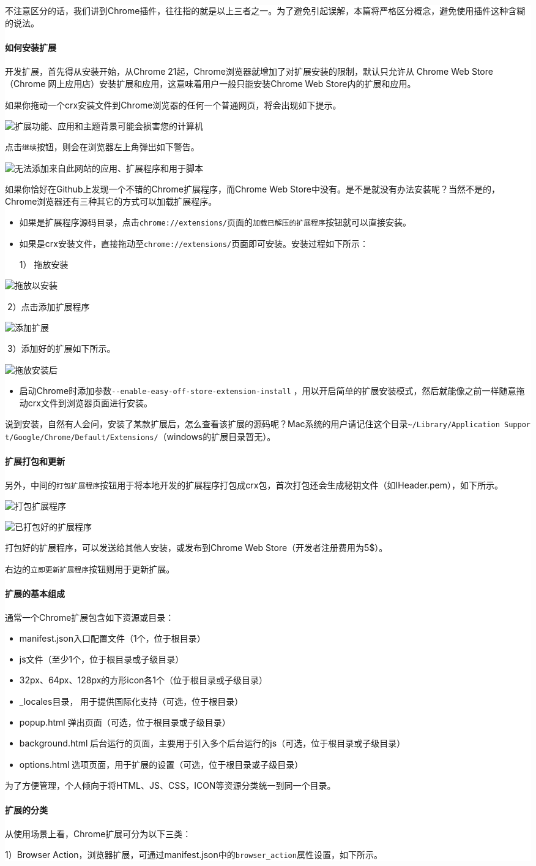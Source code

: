 </ul>
<p>不注意区分的话，我们讲到Chrome插件，往往指的就是以上三者之一。为了避免引起误解，本篇将严格区分概念，避免使用插件这种含糊的说法。</p>
<h4><strong>如何安装扩展</strong></h4>
<p>开发扩展，首先得从安装开始，从Chrome 21起，Chrome浏览器就增加了对扩展安装的限制，默认只允许从 Chrome Web Store （Chrome 网上应用店）安装扩展和应用，这意味着用户一般只能安装Chrome Web Store内的扩展和应用。</p>
<p>如果你拖动一个crx安装文件到Chrome浏览器的任何一个普通网页，将会出现如下提示。</p>
<p><span class="img-wrap"><img data-src="https://user-gold-cdn.xitu.io/2017/11/14/15fb86e26ecca096?w=299&amp;h=40&amp;f=png&amp;s=10013" src="https://static.alili.techhttps://user-gold-cdn.xitu.io/2017/11/14/15fb86e26ecca096?w=299&amp;h=40&amp;f=png&amp;s=10013" alt="扩展功能、应用和主题背景可能会损害您的计算机" title="扩展功能、应用和主题背景可能会损害您的计算机" style="cursor: pointer;"></span></p>
<p>点击<code>继续</code>按钮，则会在浏览器左上角弹出如下警告。</p>
<p><span class="img-wrap"><img data-src="https://user-gold-cdn.xitu.io/2017/11/14/15fb86e26f159d74?w=417&amp;h=90&amp;f=png&amp;s=17931" src="https://static.alili.techhttps://user-gold-cdn.xitu.io/2017/11/14/15fb86e26f159d74?w=417&amp;h=90&amp;f=png&amp;s=17931" alt="无法添加来自此网站的应用、扩展程序和用于脚本" title="无法添加来自此网站的应用、扩展程序和用于脚本" style="cursor: pointer;"></span></p>
<p>如果你恰好在Github上发现一个不错的Chrome扩展程序，而Chrome Web Store中没有。是不是就没有办法安装呢？当然不是的，Chrome浏览器还有三种其它的方式可以加载扩展程序。</p>
<ul>
<li><p>如果是扩展程序源码目录，点击<code>chrome://extensions/</code>页面的<code>加载已解压的扩展程序</code>按钮就可以直接安装。</p></li>
<li>
<p>如果是crx安装文件，直接拖动至<code>chrome://extensions/</code>页面即可安装。安装过程如下所示：</p>
<p>1） 拖放安装</p>
</li>
</ul>
<p><span class="img-wrap"><img data-src="https://user-gold-cdn.xitu.io/2017/11/14/15fb86e26f130a43?w=438&amp;h=102&amp;f=png&amp;s=7676" src="https://static.alili.techhttps://user-gold-cdn.xitu.io/2017/11/14/15fb86e26f130a43?w=438&amp;h=102&amp;f=png&amp;s=7676" alt="拖放以安装" title="拖放以安装" style="cursor: pointer;"></span></p>
<p>​    2）点击添加扩展程序</p>
<p><span class="img-wrap"><img data-src="https://user-gold-cdn.xitu.io/2017/11/14/15fb86e26f6370aa?w=506&amp;h=174&amp;f=png&amp;s=25028" src="https://static.alili.techhttps://user-gold-cdn.xitu.io/2017/11/14/15fb86e26f6370aa?w=506&amp;h=174&amp;f=png&amp;s=25028" alt="添加扩展" title="添加扩展" style="cursor: pointer;"></span></p>
<p>​    3）添加好的扩展如下所示。</p>
<p><span class="img-wrap"><img data-src="https://user-gold-cdn.xitu.io/2017/11/14/15fb86e26ed9575b?w=699&amp;h=173&amp;f=png&amp;s=34741" src="https://static.alili.techhttps://user-gold-cdn.xitu.io/2017/11/14/15fb86e26ed9575b?w=699&amp;h=173&amp;f=png&amp;s=34741" alt="拖放安装后" title="拖放安装后" style="cursor: pointer;"></span></p>
<ul><li><p>启动Chrome时添加参数<code>--enable-easy-off-store-extension-install</code> ，用以开启简单的扩展安装模式，然后就能像之前一样随意拖动crx文件到浏览器页面进行安装。</p></li></ul>
<p>说到安装，自然有人会问，安装了某款扩展后，怎么查看该扩展的源码呢？Mac系统的用户请记住这个目录<code>~/Library/Application Support/Google/Chrome/Default/Extensions/</code>（windows的扩展目录暂无）。</p>
<h4>扩展打包和更新</h4>
<p>另外，中间的<code>打包扩展程序</code>按钮用于将本地开发的扩展程序打包成crx包，首次打包还会生成秘钥文件（如IHeader.pem），如下所示。</p>
<p><span class="img-wrap"><img data-src="/img/bVYzEg" src="https://static.alili.tech/img/bVYzEg" alt="打包扩展程序" title="打包扩展程序" style="cursor: pointer;"></span></p>
<p><span class="img-wrap"><img data-src="https://user-gold-cdn.xitu.io/2017/11/14/15fb86e36d4f467e?w=543&amp;h=251&amp;f=png&amp;s=33814" src="https://static.alili.techhttps://user-gold-cdn.xitu.io/2017/11/14/15fb86e36d4f467e?w=543&amp;h=251&amp;f=png&amp;s=33814" alt="已打包好的扩展程序" title="已打包好的扩展程序" style="cursor: pointer;"></span></p>
<p>打包好的扩展程序，可以发送给其他人安装，或发布到Chrome Web Store（开发者注册费用为5$）。</p>
<p>右边的<code>立即更新扩展程序</code>按钮则用于更新扩展。</p>
<h4><strong>扩展的基本组成</strong></h4>
<p>通常一个Chrome扩展包含如下资源或目录：</p>
<ul>
<li><p>manifest.json入口配置文件（1个，位于根目录）</p></li>
<li><p>js文件（至少1个，位于根目录或子级目录）</p></li>
<li><p>32px、64px、128px的方形icon各1个（位于根目录或子级目录）</p></li>
<li><p>_locales目录， 用于提供国际化支持（可选，位于根目录）</p></li>
<li><p>popup.html 弹出页面（可选，位于根目录或子级目录）</p></li>
<li><p>background.html 后台运行的页面，主要用于引入多个后台运行的js（可选，位于根目录或子级目录）</p></li>
<li><p>options.html 选项页面，用于扩展的设置（可选，位于根目录或子级目录）</p></li>
</ul>
<p>为了方便管理，个人倾向于将HTML、JS、CSS，ICON等资源分类统一到同一个目录。</p>
<h4><strong>扩展的分类</strong></h4>
<p>从使用场景上看，Chrome扩展可分为以下三类：</p>
<p>1）Browser Action，浏览器扩展，可通过manifest.json中的<code>browser_action</code>属性设置，如下所示。</p>
<div class="widget-codetool" style="display:none;">
      <div class="widget-codetool--inner">
      <span class="selectCode code-tool" data-toggle="tooltip" data-placement="top" title="" data-original-title="全选"></span>
      <span type="button" class="copyCode code-tool" data-toggle="tooltip" data-placement="top" data-clipboard-text="&quot;browser_action&quot;: {
  &quot;default_title&quot;: &quot;Qrcode&quot;,
  &quot;default_icon&quot;: &quot;images/icon.png&quot;,
  &quot;default_popup&quot;: &quot;index.html&quot; // 可选的
}," title="" data-original-title="复制"></span>